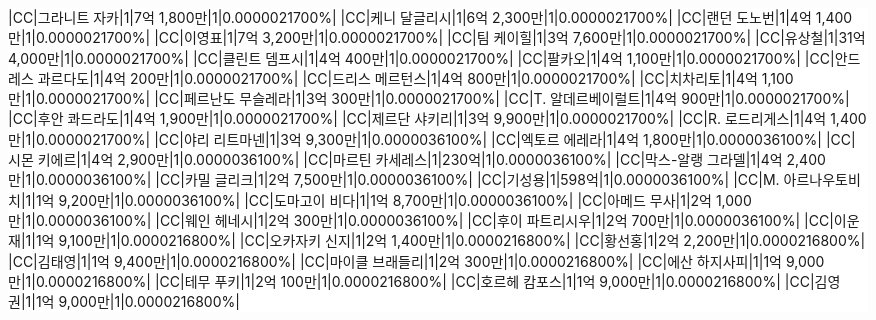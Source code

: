 |CC|그라니트 자카|1|7억 1,800만|1|0.0000021700%|
|CC|케니 달글리시|1|6억 2,300만|1|0.0000021700%|
|CC|랜던 도노번|1|4억 1,400만|1|0.0000021700%|
|CC|이영표|1|7억 3,200만|1|0.0000021700%|
|CC|팀 케이힐|1|3억 7,600만|1|0.0000021700%|
|CC|유상철|1|31억 4,000만|1|0.0000021700%|
|CC|클린트 뎀프시|1|4억 400만|1|0.0000021700%|
|CC|팔카오|1|4억 1,100만|1|0.0000021700%|
|CC|안드레스 과르다도|1|4억 200만|1|0.0000021700%|
|CC|드리스 메르턴스|1|4억 800만|1|0.0000021700%|
|CC|치차리토|1|4억 1,100만|1|0.0000021700%|
|CC|페르난도 무슬레라|1|3억 300만|1|0.0000021700%|
|CC|T. 알데르베이럴트|1|4억 900만|1|0.0000021700%|
|CC|후안 콰드라도|1|4억 1,900만|1|0.0000021700%|
|CC|제르단 샤키리|1|3억 9,900만|1|0.0000021700%|
|CC|R. 로드리게스|1|4억 1,400만|1|0.0000021700%|
|CC|야리 리트마넨|1|3억 9,300만|1|0.0000036100%|
|CC|엑토르 에레라|1|4억 1,800만|1|0.0000036100%|
|CC|시몬 키에르|1|4억 2,900만|1|0.0000036100%|
|CC|마르틴 카세레스|1|230억|1|0.0000036100%|
|CC|막스-알랭 그라델|1|4억 2,400만|1|0.0000036100%|
|CC|카밀 글리크|1|2억 7,500만|1|0.0000036100%|
|CC|기성용|1|598억|1|0.0000036100%|
|CC|M. 아르나우토비치|1|1억 9,200만|1|0.0000036100%|
|CC|도마고이 비다|1|1억 8,700만|1|0.0000036100%|
|CC|아메드 무사|1|2억 1,000만|1|0.0000036100%|
|CC|웨인 헤네시|1|2억 300만|1|0.0000036100%|
|CC|후이 파트리시우|1|2억 700만|1|0.0000036100%|
|CC|이운재|1|1억 9,100만|1|0.0000216800%|
|CC|오카자키 신지|1|2억 1,400만|1|0.0000216800%|
|CC|황선홍|1|2억 2,200만|1|0.0000216800%|
|CC|김태영|1|1억 9,400만|1|0.0000216800%|
|CC|마이클 브래들리|1|2억 300만|1|0.0000216800%|
|CC|에산 하지사피|1|1억 9,000만|1|0.0000216800%|
|CC|테무 푸키|1|2억 100만|1|0.0000216800%|
|CC|호르헤 캄포스|1|1억 9,000만|1|0.0000216800%|
|CC|김영권|1|1억 9,000만|1|0.0000216800%|